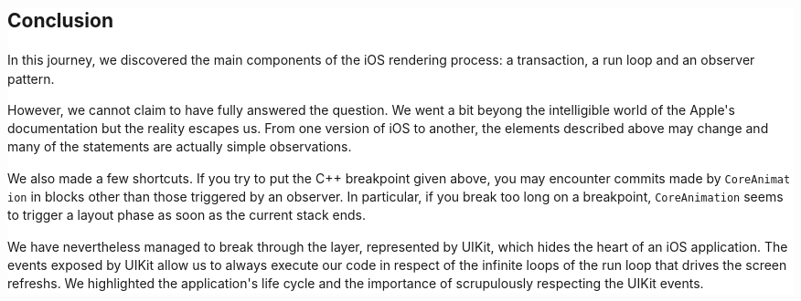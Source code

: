 ## Conclusion

In this journey, we discovered the main components of the iOS rendering process: a transaction, a run loop and an observer pattern.

However, we cannot claim to have fully answered the question. We went a bit beyong the intelligible world of the Apple's documentation but the reality escapes us. From one version of iOS to another, the elements described above may change and many of the statements are actually simple observations.

We also made a few shortcuts. If you try to put the C++ breakpoint given above, you may encounter commits made by `CoreAnimation` in blocks other than those triggered by an observer. In particular, if you break too long on a breakpoint, `CoreAnimation` seems to trigger a layout phase as soon as the current stack ends.

We have nevertheless managed to break through the layer, represented by UIKit, which hides the heart of an iOS application. The events exposed by UIKit allow us to always execute our code in respect of the infinite loops of the run loop that drives the screen refreshs. We highlighted the application's life cycle and the importance of scrupulously respecting the UIKit events.
